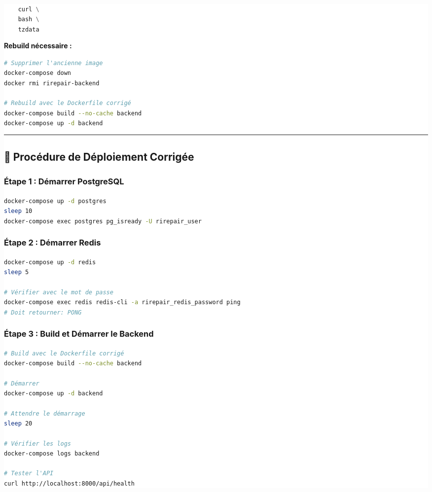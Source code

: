 ```dockerfile
    curl \
    bash \
    tzdata
```

**Rebuild nécessaire :**
```bash
# Supprimer l'ancienne image
docker-compose down
docker rmi rirepair-backend

# Rebuild avec le Dockerfile corrigé
docker-compose build --no-cache backend
docker-compose up -d backend
```

---

## 🚀 Procédure de Déploiement Corrigée

### Étape 1 : Démarrer PostgreSQL
```bash
docker-compose up -d postgres
sleep 10
docker-compose exec postgres pg_isready -U rirepair_user
```

### Étape 2 : Démarrer Redis
```bash
docker-compose up -d redis
sleep 5

# Vérifier avec le mot de passe
docker-compose exec redis redis-cli -a rirepair_redis_password ping
# Doit retourner: PONG
```

### Étape 3 : Build et Démarrer le Backend
```bash
# Build avec le Dockerfile corrigé
docker-compose build --no-cache backend

# Démarrer
docker-compose up -d backend

# Attendre le démarrage
sleep 20

# Vérifier les logs
docker-compose logs backend

# Tester l'API
curl http://localhost:8000/api/health
```
